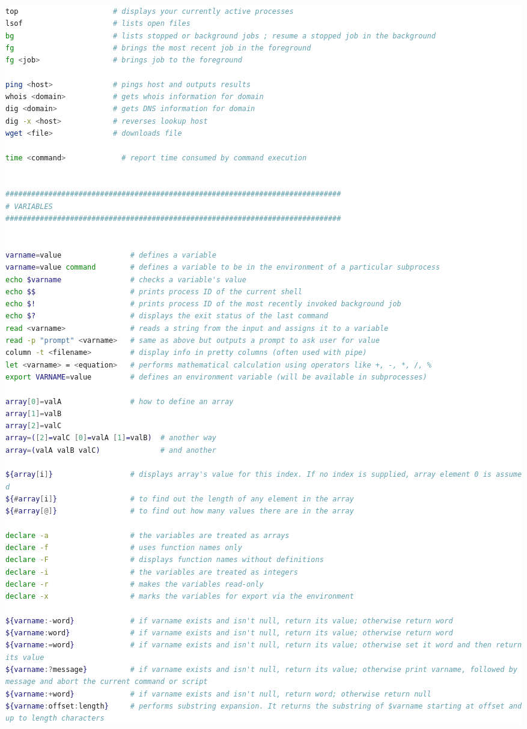 ```sh
top                      # displays your currently active processes
lsof                     # lists open files
bg                       # lists stopped or background jobs ; resume a stopped job in the background
fg                       # brings the most recent job in the foreground
fg <job>                 # brings job to the foreground

ping <host>              # pings host and outputs results
whois <domain>           # gets whois information for domain
dig <domain>             # gets DNS information for domain
dig -x <host>            # reverses lookup host
wget <file>              # downloads file

time <command>             # report time consumed by command execution


##############################################################################
# VARIABLES
##############################################################################


varname=value                # defines a variable
varname=value command        # defines a variable to be in the environment of a particular subprocess
echo $varname                # checks a variable's value
echo $$                      # prints process ID of the current shell
echo $!                      # prints process ID of the most recently invoked background job
echo $?                      # displays the exit status of the last command
read <varname>               # reads a string from the input and assigns it to a variable
read -p "prompt" <varname>   # same as above but outputs a prompt to ask user for value
column -t <filename>         # display info in pretty columns (often used with pipe)
let <varname> = <equation>   # performs mathematical calculation using operators like +, -, *, /, %
export VARNAME=value         # defines an environment variable (will be available in subprocesses)

array[0]=valA                # how to define an array
array[1]=valB
array[2]=valC
array=([2]=valC [0]=valA [1]=valB)  # another way
array=(valA valB valC)              # and another

${array[i]}                  # displays array's value for this index. If no index is supplied, array element 0 is assumed
${#array[i]}                 # to find out the length of any element in the array
${#array[@]}                 # to find out how many values there are in the array

declare -a                   # the variables are treated as arrays
declare -f                   # uses function names only
declare -F                   # displays function names without definitions
declare -i                   # the variables are treated as integers
declare -r                   # makes the variables read-only
declare -x                   # marks the variables for export via the environment

${varname:-word}             # if varname exists and isn't null, return its value; otherwise return word
${varname:word}              # if varname exists and isn't null, return its value; otherwise return word
${varname:=word}             # if varname exists and isn't null, return its value; otherwise set it word and then return its value
${varname:?message}          # if varname exists and isn't null, return its value; otherwise print varname, followed by message and abort the current command or script
${varname:+word}             # if varname exists and isn't null, return word; otherwise return null
${varname:offset:length}     # performs substring expansion. It returns the substring of $varname starting at offset and up to length characters
```